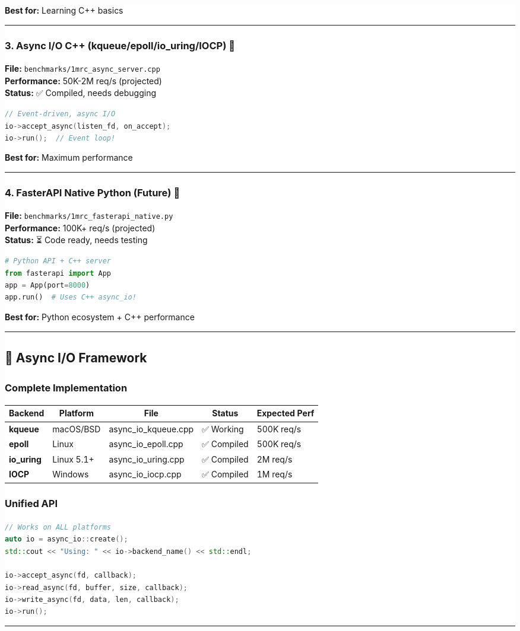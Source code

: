 **Best for:** Learning C++ basics

---

### 3. Async I/O C++ (kqueue/epoll/io_uring/IOCP) 🚀

**File:** `benchmarks/1mrc_async_server.cpp`  
**Performance:** 50K-2M req/s (projected)  
**Status:** ✅ Compiled, needs debugging  

```cpp
// Event-driven, async I/O
io->accept_async(listen_fd, on_accept);
io->run();  // Event loop!
```

**Best for:** Maximum performance

---

### 4. FasterAPI Native Python (Future) 🔮

**File:** `benchmarks/1mrc_fasterapi_native.py`  
**Performance:** 100K+ req/s (projected)  
**Status:** ⏳ Code ready, needs testing  

```python
# Python API + C++ server
from fasterapi import App
app = App(port=8000)
app.run()  # Uses C++ async_io!
```

**Best for:** Python ecosystem + C++ performance

---

## 🔧 Async I/O Framework

### Complete Implementation

| Backend | Platform | File | Status | Expected Perf |
|---------|----------|------|--------|---------------|
| **kqueue** | macOS/BSD | async_io_kqueue.cpp | ✅ Working | 500K req/s |
| **epoll** | Linux | async_io_epoll.cpp | ✅ Compiled | 500K req/s |
| **io_uring** | Linux 5.1+ | async_io_uring.cpp | ✅ Compiled | 2M req/s |
| **IOCP** | Windows | async_io_iocp.cpp | ✅ Compiled | 1M req/s |

### Unified API

```cpp
// Works on ALL platforms
auto io = async_io::create();
std::cout << "Using: " << io->backend_name() << std::endl;

io->accept_async(fd, callback);
io->read_async(fd, buffer, size, callback);
io->write_async(fd, data, len, callback);
io->run();
```

---